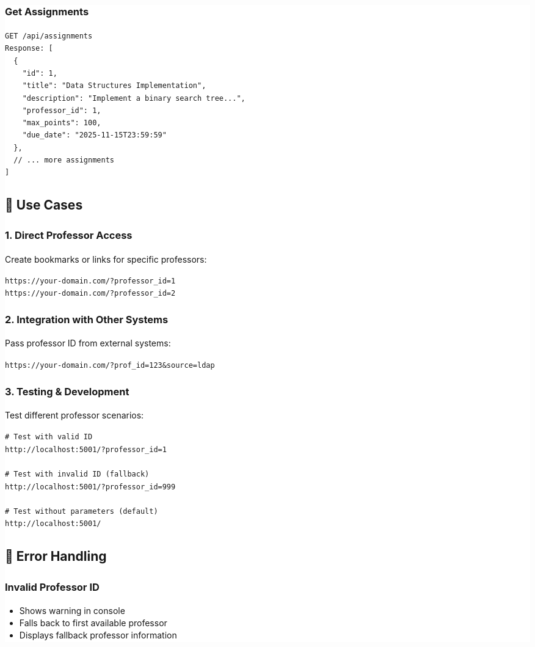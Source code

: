 ### **Get Assignments**
```
GET /api/assignments
Response: [
  {
    "id": 1,
    "title": "Data Structures Implementation",
    "description": "Implement a binary search tree...",
    "professor_id": 1,
    "max_points": 100,
    "due_date": "2025-11-15T23:59:59"
  },
  // ... more assignments
]
```

## 🎯 **Use Cases**

### **1. Direct Professor Access**
Create bookmarks or links for specific professors:
```
https://your-domain.com/?professor_id=1
https://your-domain.com/?professor_id=2
```

### **2. Integration with Other Systems**
Pass professor ID from external systems:
```
https://your-domain.com/?prof_id=123&source=ldap
```

### **3. Testing & Development**
Test different professor scenarios:
```
# Test with valid ID
http://localhost:5001/?professor_id=1

# Test with invalid ID (fallback)
http://localhost:5001/?professor_id=999

# Test without parameters (default)
http://localhost:5001/
```

## 🔧 **Error Handling**

### **Invalid Professor ID**
- Shows warning in console
- Falls back to first available professor
- Displays fallback professor information
